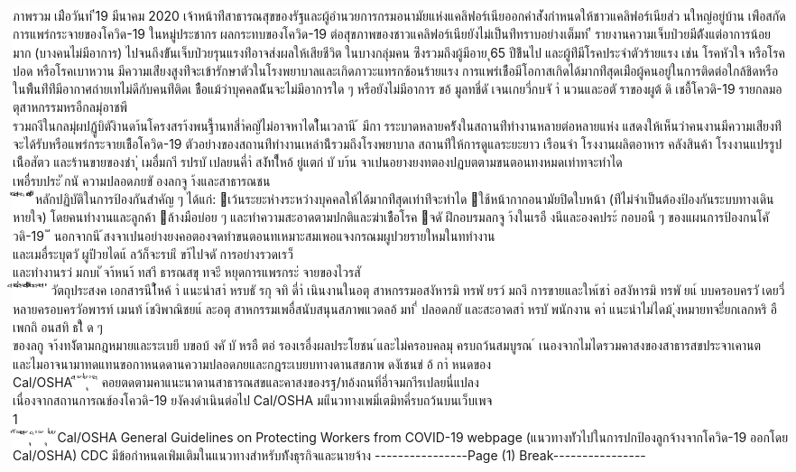  
 
ภาพรวม 
เม่ือวันท ่ี19 มีนาคม 2020 
เจ้าหน้าท่ีสาธารณสุขของรัฐและผู้อํานวยการกรมอนามัยแห่งแคลิฟอร์เนียออกคําส่ังกําหนดให้ชาวแคลิฟอร์เนียส่ว 
นใหญ่อยู่บ้าน เพ่ือสกัดการแพร่กระจายของโควิด-19 ในหมู่ประชากร 
ผลกระทบของโควิด-19 ต่อสุขภาพของชาวแคลิฟอร์เนียยังไม่เป็นท่ีทราบอย่างเต็มท ่ี
รายงานความเจ็บป่วยมีต้ังแต่อาการน้อยมาก (บางคนไม่มีอาการ) ไปจนถึงข้ันเจ็บป่วยรุนแรงท่ีอาจส่งผลให้เสียชีวิต 
ในบางกลุ่มคน ซ่ึงรวมถึงผู้มีอาย ุ65 ปีข้ึนไป และผู้ท่ีมีโรคประจําตัวร้ายแรง เช่น โรคหัวใจ หรือโรคปอด 
หรือโรคเบาหวาน มีความเส่ียงสูงท่ีจะเข้ารักษาตัวในโรงพยาบาลและเกิดภาวะแทรกซ้อนร้ายแรง 
การแพร่เช้ือมีโอกาสเกิดได้มากท่ีสุดเม่ือผู้คนอยู่ในการติดต่อใกล้ชิดหรือในพ้ืนท่ีท่ีมีอากาศถ่ายเทไม่ดีกับคนท่ีติดเ 
ช้ือแม้ว่าบุคคลน้ันจะไม่มีอาการใด ๆ หรือยังไม่มีอาการ 
ขอ้ มูลทชี่ดั เจนเกยวี่กบจั าํ นวนและอตั ราของผูต้ ดิ เชอื้โควดิ-19 รายกลมอตุสาหกรรมหรอืกลมุ่อาชพี  
รวมถงึในกลมุ่ผปฏู้บิตังิานดา้นโครงสรา้งพนฐื้านทสี่าํคญัไม่อาจหาไดใ้นเวลานี  ้
มีกา  รระบาดหลายคร้ังในสถานท่ีทํางานหลายต่อหลายแห่ง 
แสดงให้เห็นว่าคนงานมีความเส่ียงท่ีจะได้รับหรือแพร่กระจายเช้ือโควิด-19 
ตัวอย่างของสถานท่ีทํางานเหล่าน้ีรวมถึงโรงพยาบาล สถานท่ีให้การดูแลระยะยาว เรือนจํา โรงงานผลิตอาหาร 
คลังสินค้า โรงงานแปรรูปเน้ือสัตว และร้านขายของชํา 
ุ่
เมอื่มกาี รปรบั เปลยนคี่าํ สง่ัทใี่หอ้ ยู่แตก่ บั บา้น  จาเปนอยางยงทตองปฏบตตามขนตอนทงหมดเท่าทจะทําได  
เพอื่รบประั  กนั ความปลอดภยขั องลกจู า้งและสาธารณชน  
ํ ็  ่่ิ่ี ้  ิ ั ิ้ั้ั่ี
หลักปฏิบัติในการป้องกันสําคัญ ๆ ได้แก่: 
เว้นระยะห่างระหว่างบุคคลให้ได้มากท่ีสุดเท่าท่ีจะทําได 
ใช้หน้ากากอนามัยปิดใบหน้า (ท่ีไม่จําเป็นต้องป้องกันระบบทางเดินหายใจ) 
โดยคนทํางานและลูกค้า 
ล้างมือบ่อย ๆ และทําความสะอาดตามปกติและฆ่าเช้ือโรค 
จดั ฝึกอบรมลกจู า้งในเรอื งนีและองคประ์ กอบอนื  ๆ  ของแผนการป้องกนโคั  วดิ-19  ่ ้่
นอกจากนี  ้สงจาเปนอย่างยงคอตองจดทําขนตอนทเหมาะสมเพอแจงกรณมผูปวยรายใหมในททํางาน  
และเมอื่ระบุตวั ผูป้่วยไดแ้ ลว้ก็จะรบเี ขา้ไปจดั การอย่างรวดเรว็  
และทํางานรว่ มกบเั จา้หนา้ ทสาี ธารณสขุ ทจะี หยุดการแพรกระ่ จายของไวรสั  
่ิ ํ ็่ิ ื ้ ั้ั่ี่ื  ้  ี ี ้่    ่่ี
่่
วัตถุประสงค 
เอกสารนีใ้หค้ าํ แนะนําสาํ หรบธั รกุ จทิ ดี่าํ เนินงานในอตุ สาหกรรมอสงัหารมิ ทรพั ยรว์ มถงึ การขายและใหเ้ชา่ อสงัหารมิ 
ทรพั ยแ์ บบครอบครวั เดยวี่หลายครอบครวัอพารท์ เมนท้ เ์ชงิพาณิชยแ์ ละอตุ สาหกรรมเพอื่สนับสนุนสภาพแวดลอ้ มท ี่
ปลอดภยั และสะอาดสาํ หรบั พนักงาน  คาํ แนะนําไม่ไดม้ ุ่งหมายทจะี่ยกเลกหริ  อื เพกถิ อนสทิ ธใิ ด  ๆ  
ของลกู จา้งทง้ัตามกฎหมายและระเบยี บขอบ้ งคั บั  หรอื ตอ่ รองเรอื่งผลประโยชน  ์และไม่ครอบคลมุ ครบถว้นสมบูรณ  ์
เนองจากไมไดรวมคาสงของสาธารสขประจาเคานต  
และไมอาจนามาทดแทนขอกาหนดดานความปลอดภยและกฎระเบยบทางดานสขภาพ  ดงัเชนข่ อ้ กาํ หนดของ  
Cal/OSHA
่ื   ่ ้  ํ่ั     ุ  ํ  ์ ี
คอยตดตามคาแนะนาดานสาธารณสขและคาสงของรฐ/ทอ้งถนทิ่อี่าจมกาีรเปลยนี่แปลง  
เนื่องจากสถานการณข์องโควดิ-19 ยงัคงดําเนินต่อไป  Cal/OSHA มแีนวทางเพมิ่เตมิทคี่รบถว้นบนเว็บเพจ  
1  
่  ํ้ ํ   ้ั     ี   ้ ุ
ิ   ํ  ํ ้     ุ   ํ่ั  ั
Cal/OSHA General Guidelines on Protecting Workers from COVID-19 webpage 
(แนวทางท่ัวไปในการปกป้องลูกจ้างจากโควิด-19 ออกโดย Cal/OSHA) CDC 
มีข้อกําหนดเพ่ิมเติมในแนวทางสําหรับท้ังธุรกิจและนายจ้าง 
----------------Page (1) Break----------------
 